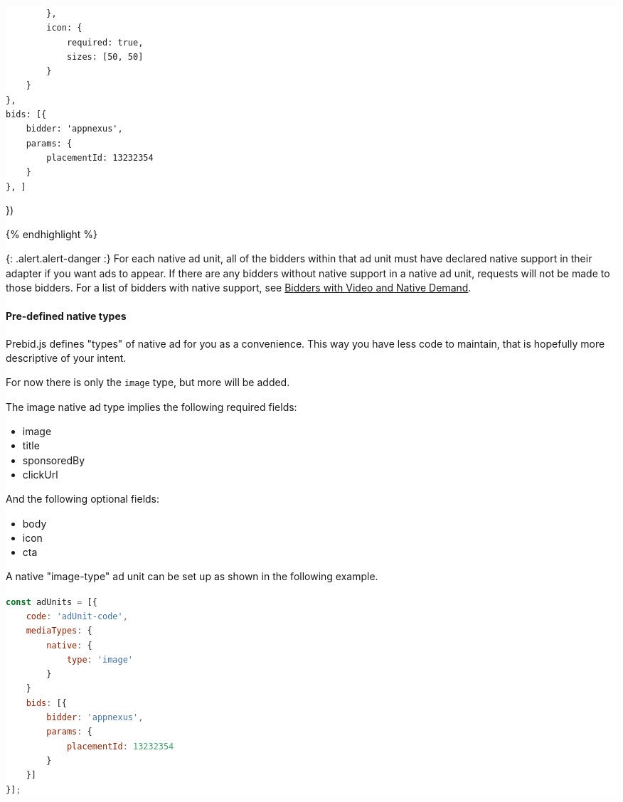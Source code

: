             },
            icon: {
                required: true,
                sizes: [50, 50]
            }
        }
    },
    bids: [{
        bidder: 'appnexus',
        params: {
            placementId: 13232354
        }
    }, ]
})

{% endhighlight %}

{: .alert.alert-danger :}
For each native ad unit, all of the bidders within that ad unit must have declared native support in their adapter if you want ads to appear.  If there are any bidders without native support in a native ad unit, requests will not be made to those bidders.  For a list of bidders with native support, see [Bidders with Video and Native Demand]({{site.baseurl}}/dev-docs/bidders.html#bidders-with-video-and-native-demand).

#### Pre-defined native types

Prebid.js defines "types" of native ad for you as a convenience. This way you have less code to maintain, that is hopefully more descriptive of your intent.

For now there is only the `image` type, but more will be added.

The image native ad type implies the following required fields:

+ image
+ title
+ sponsoredBy
+ clickUrl

And the following optional fields:

+ body
+ icon
+ cta

A native "image-type" ad unit can be set up as shown in the following example.

```javascript
const adUnits = [{
    code: 'adUnit-code',
    mediaTypes: {
        native: {
            type: 'image'
        }
    }
    bids: [{
        bidder: 'appnexus',
        params: {
            placementId: 13232354
        }
    }]
}];
```
